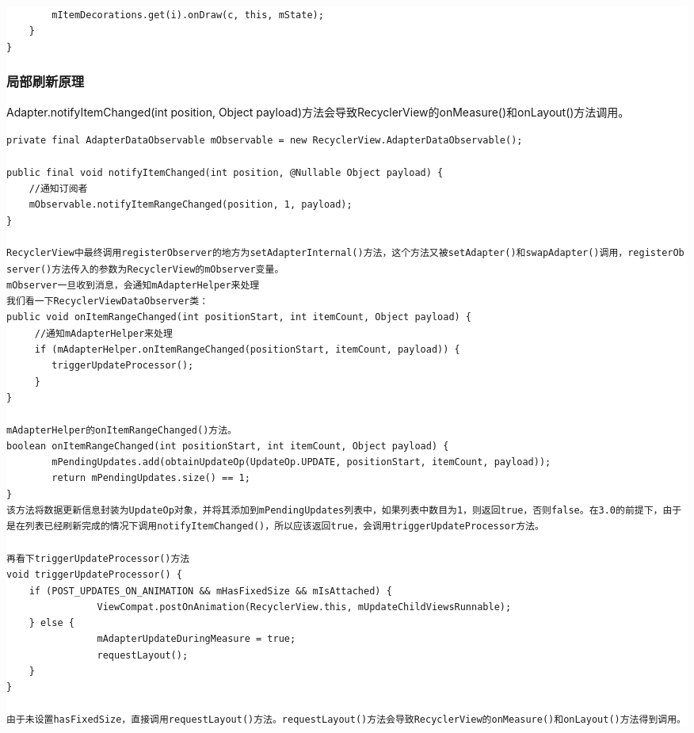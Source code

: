```
        mItemDecorations.get(i).onDraw(c, this, mState);
    }
}
```



### 局部刷新原理

Adapter.notifyItemChanged(int position, Object payload)方法会导致RecyclerView的onMeasure()和onLayout()方法调用。

```
private final AdapterDataObservable mObservable = new RecyclerView.AdapterDataObservable();
 
public final void notifyItemChanged(int position, @Nullable Object payload) {
    //通知订阅者
    mObservable.notifyItemRangeChanged(position, 1, payload);
}

RecyclerView中最终调用registerObserver的地方为setAdapterInternal()方法，这个方法又被setAdapter()和swapAdapter()调用，registerObserver()方法传入的参数为RecyclerView的mObserver变量。
mObserver一旦收到消息，会通知mAdapterHelper来处理
我们看一下RecyclerViewDataObserver类：
public void onItemRangeChanged(int positionStart, int itemCount, Object payload) {
     //通知mAdapterHelper来处理
     if (mAdapterHelper.onItemRangeChanged(positionStart, itemCount, payload)) {
        triggerUpdateProcessor();
     }
}

mAdapterHelper的onItemRangeChanged()方法。
boolean onItemRangeChanged(int positionStart, int itemCount, Object payload) {
        mPendingUpdates.add(obtainUpdateOp(UpdateOp.UPDATE, positionStart, itemCount, payload));
        return mPendingUpdates.size() == 1;
}
该方法将数据更新信息封装为UpdateOp对象，并将其添加到mPendingUpdates列表中，如果列表中数目为1，则返回true，否则false。在3.0的前提下，由于是在列表已经刷新完成的情况下调用notifyItemChanged()，所以应该返回true，会调用triggerUpdateProcessor方法。

再看下triggerUpdateProcessor()方法
void triggerUpdateProcessor() {
    if (POST_UPDATES_ON_ANIMATION && mHasFixedSize && mIsAttached) {
                ViewCompat.postOnAnimation(RecyclerView.this, mUpdateChildViewsRunnable);
    } else {
                mAdapterUpdateDuringMeasure = true;
                requestLayout();
    }
}

由于未设置hasFixedSize，直接调用requestLayout()方法。requestLayout()方法会导致RecyclerView的onMeasure()和onLayout()方法得到调用。
```
